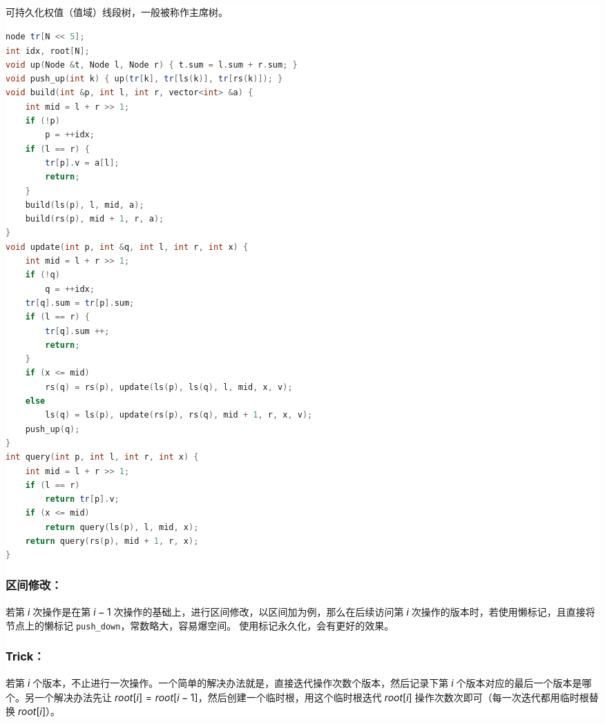可持久化权值（值域）线段树，一般被称作主席树。

```cpp
node tr[N << 5];
int idx, root[N];
void up(Node &t, Node l, Node r) { t.sum = l.sum + r.sum; }
void push_up(int k) { up(tr[k], tr[ls(k)], tr[rs(k)]); }
void build(int &p, int l, int r, vector<int> &a) {
    int mid = l + r >> 1;
    if (!p)
        p = ++idx;
    if (l == r) {
        tr[p].v = a[l];
        return;
    }
    build(ls(p), l, mid, a);
    build(rs(p), mid + 1, r, a);
}
void update(int p, int &q, int l, int r, int x) {
    int mid = l + r >> 1;
    if (!q)
        q = ++idx;
    tr[q].sum = tr[p].sum;
    if (l == r) {
        tr[q].sum ++;
        return;
    }
    if (x <= mid)
        rs(q) = rs(p), update(ls(p), ls(q), l, mid, x, v);
    else
        ls(q) = ls(p), update(rs(p), rs(q), mid + 1, r, x, v);
    push_up(q);
}
int query(int p, int l, int r, int x) {
    int mid = l + r >> 1;
    if (l == r)
        return tr[p].v;
    if (x <= mid)
        return query(ls(p), l, mid, x);
    return query(rs(p), mid + 1, r, x);
}
```

### 区间修改：

​若第 $i$ 次操作是在第 $i-1$ 次操作的基础上，进行区间修改，以区间加为例，那么在后续访问第 $i$ 次操作的版本时，若使用懒标记，且直接将节点上的懒标记 `push_down`，常数略大，容易爆空间。 使用标记永久化，会有更好的效果。

### Trick：

​若第 $i$ 个版本，不止进行一次操作。一个简单的解决办法就是，直接迭代操作次数个版本，然后记录下第 $i$ 个版本对应的最后一个版本是哪个。另一个解决办法先让 $root[i]=root[i-1]$，然后创建一个临时根，用这个临时根迭代 $root[i]$ 操作次数次即可（每一次迭代都用临时根替换 $root[i]$）。
